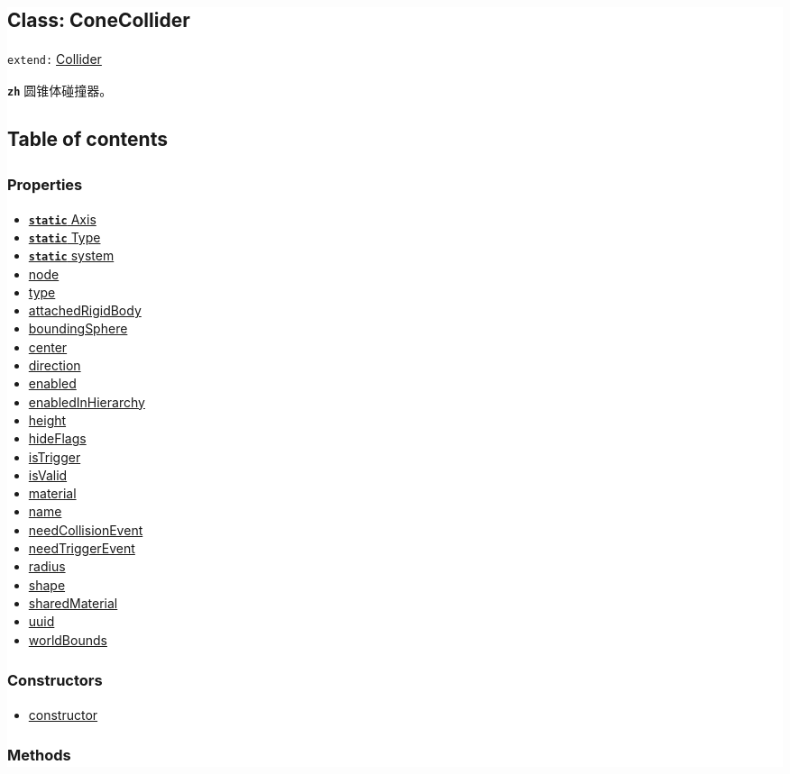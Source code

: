 
## Class: ConeCollider


`extend:`
[Collider](docs/zh/physics/Class/Collider.md)










**`zh`** 
圆锥体碰撞器。



<div class="table-of-content">
<h2>Table of contents</h2>


### Properties

- [ **`static`**  Axis](#Axis)
- [ **`static`**  Type](#Type)
- [ **`static`**  system](#system)
- [ node](#node)
- [ type](#type)
- [ attachedRigidBody](#attachedRigidBody)
- [ boundingSphere](#boundingSphere)
- [ center](#center)
- [ direction](#direction)
- [ enabled](#enabled)
- [ enabledInHierarchy](#enabledInHierarchy)
- [ height](#height)
- [ hideFlags](#hideFlags)
- [ isTrigger](#isTrigger)
- [ isValid](#isValid)
- [ material](#material)
- [ name](#name)
- [ needCollisionEvent](#needCollisionEvent)
- [ needTriggerEvent](#needTriggerEvent)
- [ radius](#radius)
- [ shape](#shape)
- [ sharedMaterial](#sharedMaterial)
- [ uuid](#uuid)
- [ worldBounds](#worldBounds)

### Constructors

- [ constructor](#constructor)

### Methods
